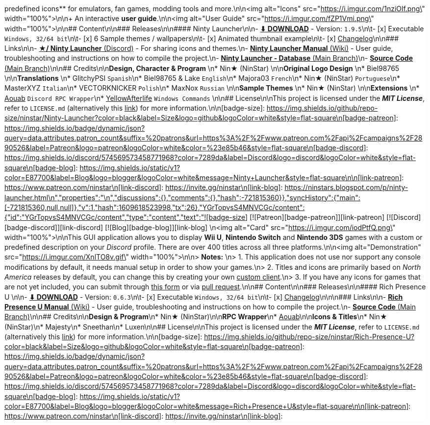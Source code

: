 predefined icons** for emulators, fan games, modding tools and more.\n\n<img alt=\"Icons\" src=\"https://i.imgur.com/1nziOlf.png\" width=\"100%\">\n\n+ An interactive **user guide**.\n\n<img alt=\"User Guide\" src=\"https://i.imgur.com/fZP1Vmi.png\" width=\"100%\">\n\n## Content\n\n### Releases\n\n#### Ninty Launcher\n\n- [**⬇ DOWNLOAD**](https://github.com/ninstar/Ninty-Launcher/releases/tag/v1.9.5) -  Version: ``1.9.5``\n\t- [x] Executable ``Windows, 32/64 bit``\n\t- [x] 6 Sample themes / wallpapers\n\t- [x] Animated thumbnail example\n\t- [x] [Changelog](https://github.com/ninstar/Ninty-Launcher/blob/master/CHANGELOG.txt)\n\n### Links\n\n-  [**★/ Ninty Launcher** (Discord)](https://discord.gg/DAGBtS7) - For sharing icons and themes.\n- [**Ninty Launcher Manual** (Wiki)](https://github.com/ninstar/Ninty-Launcher/wiki) - User guide, troubleshooting and instructions on how to compile the project.\n- [**Ninty Launcher - Database** (Main Branch)](https://github.com/ninstar/NL-TitleDB/tree/main)\n-   [**Source Code** (Main Branch)](https://github.com/ninstar/Ninty-Launcher/tree/master)\n\n## Credits\n\n**Design, Character & Program**  \n* Nin★ (NinStar)  \n\n**Original Logo Design**  \n* Biel98765  \n\n**Translations**  \n* GlitchyPSI ``Spanish``\n* Biel98765 & Lake ``English``\n* Majora03 ``French``\n* Nin★ (NinStar) ``Portuguese``\n* MasterXYZ ``Italian``\n* VECTORKNICKER ``Polish``\n* MaxNox ``Russian``  \n\n**Sample Themes**  \n* Nin★ (NinStar) \n\n**Extensions**  \n* [Aouab](https://discord.gg/Kvt4av6) ``Discord RPC Wrapper``\n* [YellowAfterlife](https://bitbucket.org/yal_cc/window_commands/) ``Windows Commands``  \n\n## License\n\nThis project is licensed under the ***MIT License***, refer to ``LICENSE.md`` (alternatively this [link](https://github.com/ninstar/Ninty-Launcher/blob/master/LICENSE.md)) for more information.\n\n[badge-size]: https://img.shields.io/github/repo-size/ninstar/Ninty-Launcher?color=black&label=Size&logo=github&logoColor=white&style=flat-square\n[badge-patreon]: https://img.shields.io/badge/dynamic/json?query=data.attributes.patron_count&suffix=%20patrons&url=https%3A%2F%2Fwww.patreon.com%2Fapi%2Fcampaigns%2F2890526&label=Patreon&logo=patreon&logoColor=white&color=%23e85b46&style=flat-square\n[badge-discord]: https://img.shields.io/discord/574569573458771968?color=7289da&label=Discord&logo=discord&logoColor=white&style=flat-square\n[badge-blog]: https://img.shields.io/static/v1?color=E87700&label=Blog&logo=blogger&logoColor=white&message=Ninty+Launcher&style=flat-square\n\n[link-patreon]: https://www.patreon.com/ninstar\n[link-discord]: https://invite.gg/ninstar\n[link-blog]: https://ninstars.blogspot.com/p/ninty-launcher.html\n","properties":"\n","discussions":{},"comments":{},"hash":-721815360}},"syncHistory":{"main":[-721815360,null,null]},"v":1,"hash":1609618523998,"tx":26},"YGrTopvsS4MNVCGc/content":{"id":"YGrTopvsS4MNVCGc/content","type":"content","text":"![badge-size]  [![Patreon][badge-patreon]][link-patreon] [![Discord][badge-discord]][link-discord] [![Blog][badge-blog]][link-blog]  \n<img alt=\"Card\" src=\"https://i.imgur.com/iodPtfQ.png\" width=\"100%\">\n\nThis GUI application allows you to display **Wii U**, **Nintendo Switch** and **Nintendo 3DS** games with a custom or predefined description on your *Discord* profile. There are over 400 titles across all three platforms.\n\n<img alt=\"Demonstration\" src=\"https://i.imgur.com/XnlTO8v.gif\" width=\"100%\">\n\n> **Notes:** \n> 1. This application does not use nor support any console modifications by default, it needs manual setup in order to show your games.\n> 2. Titles and icons are primarily based on *North America* releases by default, you can change this by creating your own [custom client](https://github.com/ninstar/Rich-Presence-U/wiki/English#Overrides).\n> 3. If you have any icons for games that are not yet included, you can submit through [this form](https://forms.gle/SztU5GdQEgwx45GX8) or via [pull request](https://github.com/ninstar/Rich-Presence-U/pulls).\n\n## Content\n\n### Releases\n\n#### Rich Presence U \n\n- [**⬇ DOWNLOAD**](https://github.com/ninstar/Rich-Presence-U/releases/tag/0.6) - Version: ``0.6.3``\n\t- [x] Executable ``Windows, 32/64 bit``\n\t- [x] [Changelog](https://github.com/ninstar/Ninty-Launcher/blob/master/CHANGELOG.txt)\n\n\n### Links\n\n- [**Rich Presence U Manual** (Wiki)](https://github.com/ninstar/Rich-Presence-U/wiki) - User guide, troubleshooting and instructions on how to compile the project.\n- [**Source Code** (Main Branch)](https://github.com/ninstar/Rich-Presence-U/tree/master)\n\n## Credits\n\n**Design & Program**\n* Nin★ (NinStar)\n\n**RPC Wrapper**\n* [Aouab](https://discord.gg/Kvt4av6)\n\n**Icons & Titles**\n* Nin★ (NinStar)\n* Majesty\n* Sneethan\n* Luxen\n\n## License\n\nThis project is licensed under the ***MIT License***, refer to ``LICENSE.md`` (alternatively this [link](https://github.com/ninstar/Rich-Presence-U/blob/master/LICENSE.md)) for more information.\n\n[badge-size]: https://img.shields.io/github/repo-size/ninstar/Rich-Presence-U?color=black&label=Size&logo=github&logoColor=white&style=flat-square\n[badge-patreon]: https://img.shields.io/badge/dynamic/json?query=data.attributes.patron_count&suffix=%20patrons&url=https%3A%2F%2Fwww.patreon.com%2Fapi%2Fcampaigns%2F2890526&label=Patreon&logo=patreon&logoColor=white&color=%23e85b46&style=flat-square\n[badge-discord]: https://img.shields.io/discord/574569573458771968?color=7289da&label=Discord&logo=discord&logoColor=white&style=flat-square\n[badge-blog]: https://img.shields.io/static/v1?color=E87700&label=Blog&logo=blogger&logoColor=white&message=Rich+Presence+U&style=flat-square\n\n[link-patreon]: https://www.patreon.com/ninstar\n[link-discord]: https://invite.gg/ninstar\n[link-blog]: